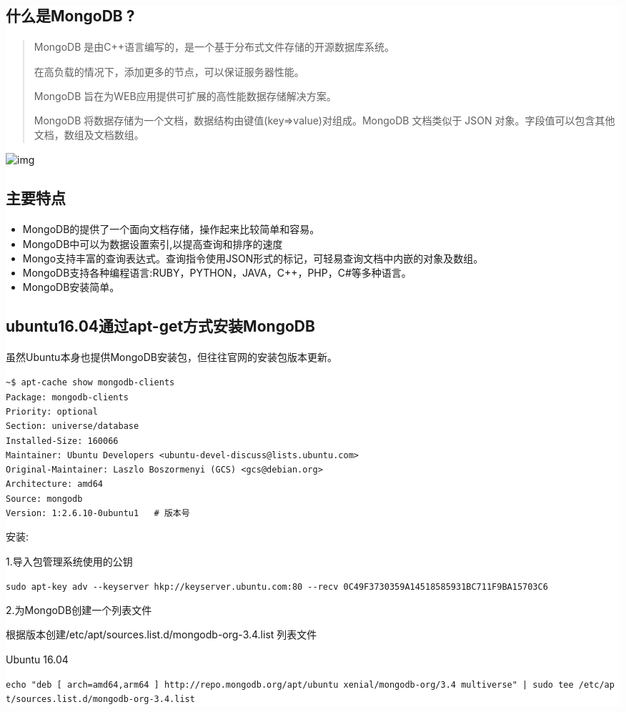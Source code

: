 ## 什么是MongoDB ?

> MongoDB 是由C++语言编写的，是一个基于分布式文件存储的开源数据库系统。
>
> 在高负载的情况下，添加更多的节点，可以保证服务器性能。
>
> MongoDB 旨在为WEB应用提供可扩展的高性能数据存储解决方案。
>
> MongoDB 将数据存储为一个文档，数据结构由键值(key=>value)对组成。MongoDB 文档类似于 JSON 对象。字段值可以包含其他文档，数组及文档数组。

![img](http://www.runoob.com/wp-content/uploads/2013/10/crud-annotated-document.png)

## 主要特点

- MongoDB的提供了一个面向文档存储，操作起来比较简单和容易。
- MongoDB中可以为数据设置索引,以提高查询和排序的速度
- Mongo支持丰富的查询表达式。查询指令使用JSON形式的标记，可轻易查询文档中内嵌的对象及数组。
- MongoDB支持各种编程语言:RUBY，PYTHON，JAVA，C++，PHP，C#等多种语言。
- MongoDB安装简单。

## ubuntu16.04通过apt-get方式安装MongoDB

虽然Ubuntu本身也提供MongoDB安装包，但往往官网的安装包版本更新。

```
~$ apt-cache show mongodb-clients
Package: mongodb-clients
Priority: optional
Section: universe/database
Installed-Size: 160066
Maintainer: Ubuntu Developers <ubuntu-devel-discuss@lists.ubuntu.com>
Original-Maintainer: Laszlo Boszormenyi (GCS) <gcs@debian.org>
Architecture: amd64
Source: mongodb
Version: 1:2.6.10-0ubuntu1   # 版本号
```

安装:

1.导入包管理系统使用的公钥

```
sudo apt-key adv --keyserver hkp://keyserver.ubuntu.com:80 --recv 0C49F3730359A14518585931BC711F9BA15703C6
```

2.为MongoDB创建一个列表文件

根据版本创建/etc/apt/sources.list.d/mongodb-org-3.4.list 列表文件

Ubuntu 16.04

```
echo "deb [ arch=amd64,arm64 ] http://repo.mongodb.org/apt/ubuntu xenial/mongodb-org/3.4 multiverse" | sudo tee /etc/apt/sources.list.d/mongodb-org-3.4.list
```
